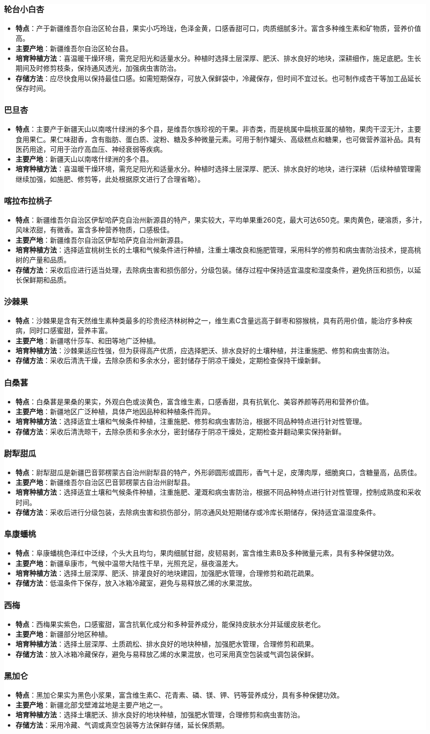 ### 轮台小白杏  
- **特点**：产于新疆维吾尔自治区轮台县，果实小巧玲珑，色泽金黄，口感香甜可口，肉质细腻多汁。富含多种维生素和矿物质，营养价值高。  
- **主要产地**：新疆维吾尔自治区轮台县。  
- **培育种植方法**：喜温暖干燥环境，需充足阳光和适量水分。种植时选择土层深厚、肥沃、排水良好的地块，深耕细作，施足底肥。生长期间及时修剪枝条，保持通风透光，加强病虫害防治。  
- **存储方法**：应尽快食用以保持最佳口感。如需短期保存，可放入保鲜袋中，冷藏保存，但时间不宜过长。也可制作成杏干等加工品延长保存时间。  
  
### 巴旦杏  
- **特点**：主要产于新疆天山以南喀什绿洲的多个县，是维吾尔族珍视的干果。非杏类，而是桃属中扁桃亚属的植物，果肉干涩无汁，主要食用果仁。果仁味甜香，含有脂肪、蛋白质、淀粉、糖及多种微量元素。可用于制作罐头、高级糕点和糖果，也可做营养滋补品。具有医药用途，可用于治疗高血压、神经衰弱等疾病。  
- **主要产地**：新疆天山以南喀什绿洲的多个县。  
- **培育种植方法**：喜温暖干燥环境，需充足阳光和适量水分。种植时选择土层深厚、肥沃、排水良好的地块，进行深耕（后续种植管理需继续加强，如施肥、修剪等，此处根据原文进行了合理省略）。  
  
### 喀拉布拉桃子  
- **特点**：新疆维吾尔自治区伊犁哈萨克自治州新源县的特产，果实较大，平均单果重260克，最大可达650克。果肉黄色，硬溶质，多汁，风味浓甜，有微香。富含多种营养物质，口感极佳。  
- **主要产地**：新疆维吾尔自治区伊犁哈萨克自治州新源县。  
- **培育种植方法**：选择适宜桃树生长的土壤和气候条件进行种植，注重土壤改良和施肥管理，采用科学的修剪和病虫害防治技术，提高桃树的产量和品质。  
- **存储方法**：采收后应进行适当处理，去除病虫害和损伤部分，分级包装。储存过程中保持适宜温度和湿度条件，避免挤压和损伤，以延长保鲜期和品质。

### 沙棘果  
- **特点**：沙棘果是含有天然维生素种类最多的珍贵经济林树种之一，维生素C含量远高于鲜枣和猕猴桃，具有药用价值，能治疗多种疾病，同时口感蜜甜，营养丰富。  
- **主要产地**：新疆喀什莎车、和田等地广泛种植。  
- **培育种植方法**：沙棘果适应性强，但为获得高产优质，应选择肥沃、排水良好的土壤种植，并注重施肥、修剪和病虫害防治。  
- **存储方法**：采收后清洗干燥，去除杂质和多余水分，密封储存于阴凉干燥处，定期检查保持干燥新鲜。  
  
### 白桑葚  
- **特点**：白桑葚是果桑的果实，外观白色或淡黄色，富含维生素，口感香甜，具有抗氧化、美容养颜等药用和营养价值。  
- **主要产地**：新疆地区广泛种植，具体产地因品种和种植条件而异。  
- **培育种植方法**：选择适宜土壤和气候条件种植，注重施肥、修剪和病虫害防治，根据不同品种特点进行针对性管理。  
- **存储方法**：采收后清洗晾干，去除杂质和多余水分，密封储存于阴凉干燥处，定期检查并翻动果实保持新鲜。  
  
### 尉犁甜瓜  
- **特点**：尉犁甜瓜是新疆巴音郭楞蒙古自治州尉犁县的特产，外形卵圆形或圆形，香气十足，皮薄肉厚，细脆爽口，含糖量高，品质佳。  
- **主要产地**：新疆维吾尔自治区巴音郭楞蒙古自治州尉犁县。  
- **培育种植方法**：选择适宜土壤和气候条件种植，注重施肥、灌溉和病虫害防治，根据不同品种特点进行针对性管理，控制成熟度和采收时间。  
- **存储方法**：采收后进行分级包装，去除病虫害和损伤部分，阴凉通风处短期储存或冷库长期储存，保持适宜温湿度条件。  
  
### 阜康蟠桃  
- **特点**：阜康蟠桃色泽红中泛绿，个头大且均匀，果肉细腻甘甜，皮韧易剥，富含维生素B及多种微量元素，具有多种保健功效。  
- **主要产地**：新疆阜康市，气候中温带大陆性干旱，光照充足，昼夜温差大。  
- **培育种植方法**：选择土层深厚、肥沃、排灌良好的地块建园，加强肥水管理，合理修剪和疏花疏果。  
- **存储方法**：低温条件下保存，放入冰箱冷藏室，避免与易释放乙烯的水果混放。  
  
### 西梅  
- **特点**：西梅果实紫色，口感蜜甜，富含抗氧化成分和多种营养成分，能保持皮肤水分并延缓皮肤老化。  
- **主要产地**：新疆部分地区种植。  
- **培育种植方法**：选择土层深厚、土质疏松、排水良好的地块种植，加强肥水管理，合理修剪和疏果。  
- **存储方法**：放入冰箱冷藏保存，避免与易释放乙烯的水果混放，也可采用真空包装或气调包装保鲜。  
  
### 黑加仑  
- **特点**：黑加仑果实为黑色小浆果，富含维生素C、花青素、磷、镁、钾、钙等营养成分，具有多种保健功效。  
- **主要产地**：新疆北部戈壁滩盆地是主要产地之一。  
- **培育种植方法**：选择土壤肥沃、排水良好的地块种植，加强肥水管理，合理修剪和病虫害防治。  
- **存储方法**：采用冷藏、气调或真空包装等方法保鲜存储，延长保质期。
